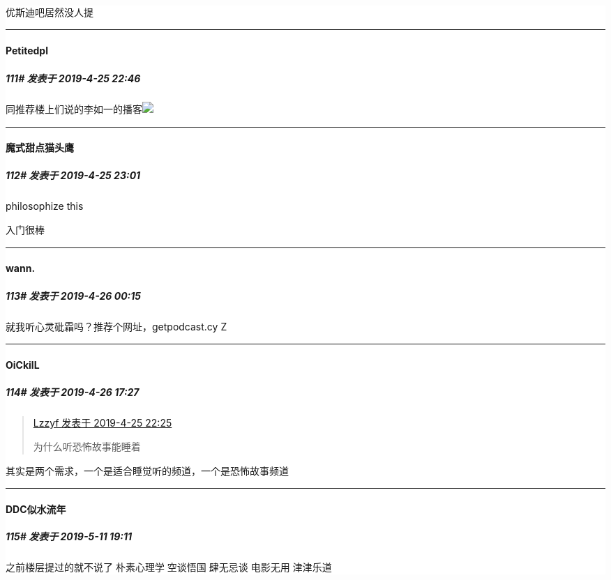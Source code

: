 
优斯迪吧居然没人提 


-----

####  Petitedpl  
##### 111#       发表于 2019-4-25 22:46


同推荐楼上们说的李如一的播客<img src="https://static.saraba1st.com/image/smiley/face2017/072.png" referrerpolicy="no-referrer">


-----

####  魔式甜点猫头鹰  
##### 112#       发表于 2019-4-25 23:01


philosophize this

入门很棒


-----

####  wann.  
##### 113#       发表于 2019-4-26 00:15


就我听心灵砒霜吗？推荐个网址，getpodcast.cy
Z


-----

####  OiCkilL  
##### 114#       发表于 2019-4-26 17:27


<blockquote><a href="httphttps://bbs.saraba1st.com/2b/forum.php?mod=redirect&amp;goto=findpost&amp;pid=43455607&amp;ptid=1742440" target="_blank">Lzzyf 发表于 2019-4-25 22:25</a>

为什么听恐怖故事能睡着</blockquote>
其实是两个需求，一个是适合睡觉听的频道，一个是恐怖故事频道


-----

####  DDC似水流年  
##### 115#       发表于 2019-5-11 19:11


之前楼层提过的就不说了
朴素心理学 
空谈悟国 肆无忌谈 电影无用 
津津乐道

